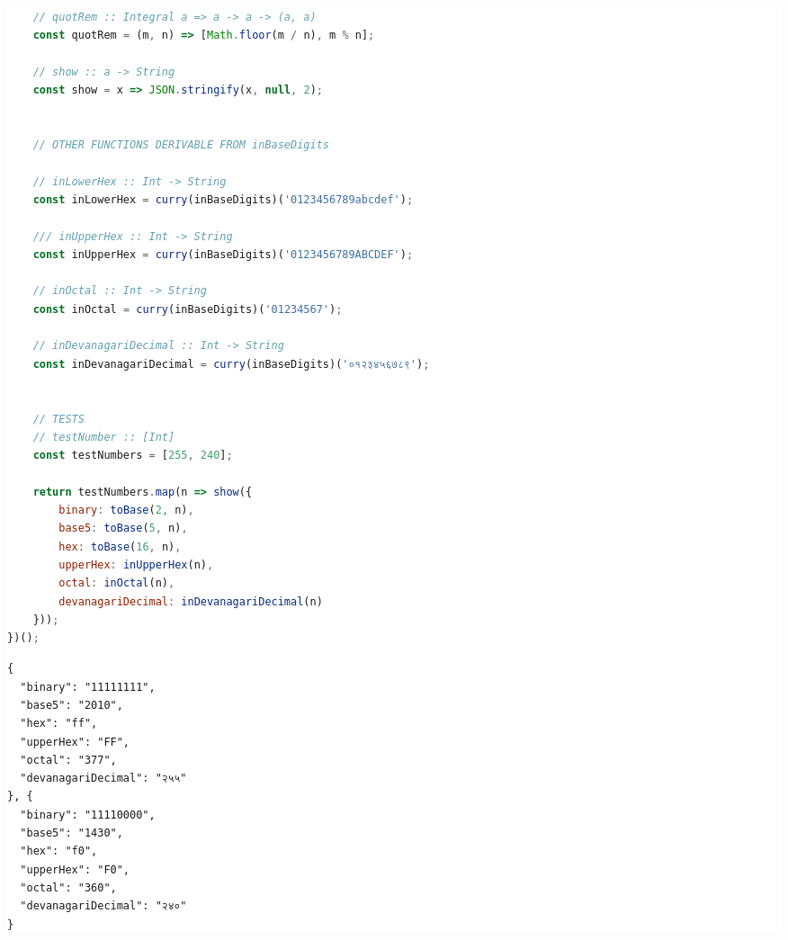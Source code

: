 ```JavaScript
    // quotRem :: Integral a => a -> a -> (a, a)
    const quotRem = (m, n) => [Math.floor(m / n), m % n];

    // show :: a -> String
    const show = x => JSON.stringify(x, null, 2);


    // OTHER FUNCTIONS DERIVABLE FROM inBaseDigits

    // inLowerHex :: Int -> String
    const inLowerHex = curry(inBaseDigits)('0123456789abcdef');

    /// inUpperHex :: Int -> String
    const inUpperHex = curry(inBaseDigits)('0123456789ABCDEF');

    // inOctal :: Int -> String
    const inOctal = curry(inBaseDigits)('01234567');

    // inDevanagariDecimal :: Int -> String
    const inDevanagariDecimal = curry(inBaseDigits)('०१२३४५६७८९');


    // TESTS
    // testNumber :: [Int]
    const testNumbers = [255, 240];

    return testNumbers.map(n => show({
        binary: toBase(2, n),
        base5: toBase(5, n),
        hex: toBase(16, n),
        upperHex: inUpperHex(n),
        octal: inOctal(n),
        devanagariDecimal: inDevanagariDecimal(n)
    }));
})();
```


```txt
{
  "binary": "11111111",
  "base5": "2010",
  "hex": "ff",
  "upperHex": "FF",
  "octal": "377",
  "devanagariDecimal": "२५५"
}, {
  "binary": "11110000",
  "base5": "1430",
  "hex": "f0",
  "upperHex": "F0",
  "octal": "360",
  "devanagariDecimal": "२४०"
}
```
